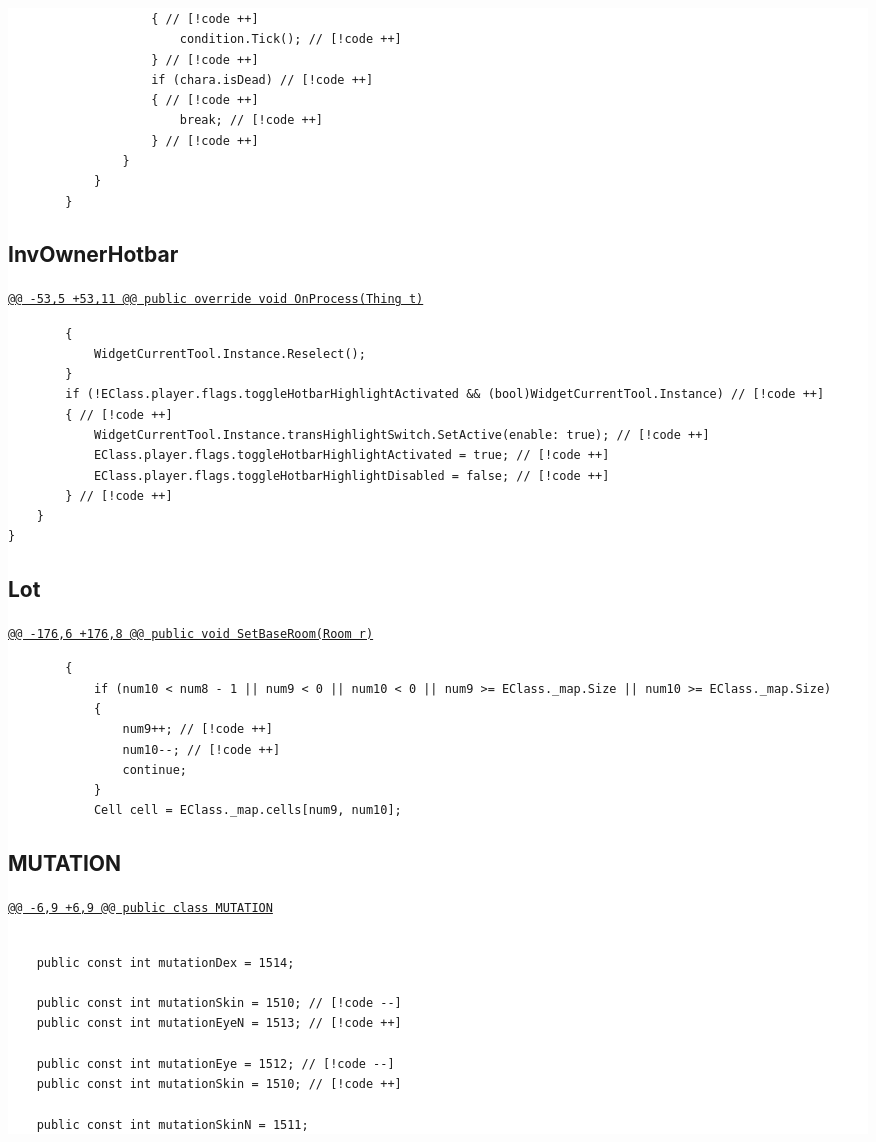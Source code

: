 ```cs:line-numbers=291
					{ // [!code ++]
						condition.Tick(); // [!code ++]
					} // [!code ++]
					if (chara.isDead) // [!code ++]
					{ // [!code ++]
						break; // [!code ++]
					} // [!code ++]
				}
			}
		}
```

## InvOwnerHotbar

[`@@ -53,5 +53,11 @@ public override void OnProcess(Thing t)`](https://github.com/Elin-Modding-Resources/Elin-Decompiled/blob/32cdf480b1c3b2a59d225dd22a4a7f187c0eda56/Elin/InvOwnerHotbar.cs#L53-L57)
```cs:line-numbers=53
		{
			WidgetCurrentTool.Instance.Reselect();
		}
		if (!EClass.player.flags.toggleHotbarHighlightActivated && (bool)WidgetCurrentTool.Instance) // [!code ++]
		{ // [!code ++]
			WidgetCurrentTool.Instance.transHighlightSwitch.SetActive(enable: true); // [!code ++]
			EClass.player.flags.toggleHotbarHighlightActivated = true; // [!code ++]
			EClass.player.flags.toggleHotbarHighlightDisabled = false; // [!code ++]
		} // [!code ++]
	}
}
```

## Lot

[`@@ -176,6 +176,8 @@ public void SetBaseRoom(Room r)`](https://github.com/Elin-Modding-Resources/Elin-Decompiled/blob/32cdf480b1c3b2a59d225dd22a4a7f187c0eda56/Elin/Lot.cs#L176-L181)
```cs:line-numbers=176
		{
			if (num10 < num8 - 1 || num9 < 0 || num10 < 0 || num9 >= EClass._map.Size || num10 >= EClass._map.Size)
			{
				num9++; // [!code ++]
				num10--; // [!code ++]
				continue;
			}
			Cell cell = EClass._map.cells[num9, num10];
```

## MUTATION

[`@@ -6,9 +6,9 @@ public class MUTATION`](https://github.com/Elin-Modding-Resources/Elin-Decompiled/blob/32cdf480b1c3b2a59d225dd22a4a7f187c0eda56/Elin/MUTATION.cs#L6-L14)
```cs:line-numbers=6

	public const int mutationDex = 1514;

	public const int mutationSkin = 1510; // [!code --]
	public const int mutationEyeN = 1513; // [!code ++]

	public const int mutationEye = 1512; // [!code --]
	public const int mutationSkin = 1510; // [!code ++]

	public const int mutationSkinN = 1511;

```